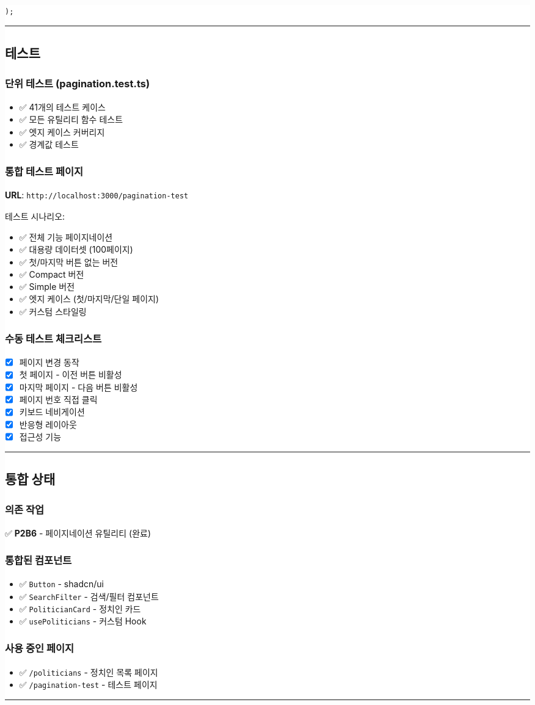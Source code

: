 ```tsx
);
```

---

## 테스트

### 단위 테스트 (pagination.test.ts)
- ✅ 41개의 테스트 케이스
- ✅ 모든 유틸리티 함수 테스트
- ✅ 엣지 케이스 커버리지
- ✅ 경계값 테스트

### 통합 테스트 페이지
**URL**: `http://localhost:3000/pagination-test`

테스트 시나리오:
- ✅ 전체 기능 페이지네이션
- ✅ 대용량 데이터셋 (100페이지)
- ✅ 첫/마지막 버튼 없는 버전
- ✅ Compact 버전
- ✅ Simple 버전
- ✅ 엣지 케이스 (첫/마지막/단일 페이지)
- ✅ 커스텀 스타일링

### 수동 테스트 체크리스트
- [x] 페이지 변경 동작
- [x] 첫 페이지 - 이전 버튼 비활성
- [x] 마지막 페이지 - 다음 버튼 비활성
- [x] 페이지 번호 직접 클릭
- [x] 키보드 네비게이션
- [x] 반응형 레이아웃
- [x] 접근성 기능

---

## 통합 상태

### 의존 작업
✅ **P2B6** - 페이지네이션 유틸리티 (완료)

### 통합된 컴포넌트
- ✅ `Button` - shadcn/ui
- ✅ `SearchFilter` - 검색/필터 컴포넌트
- ✅ `PoliticianCard` - 정치인 카드
- ✅ `usePoliticians` - 커스텀 Hook

### 사용 중인 페이지
- ✅ `/politicians` - 정치인 목록 페이지
- ✅ `/pagination-test` - 테스트 페이지

---